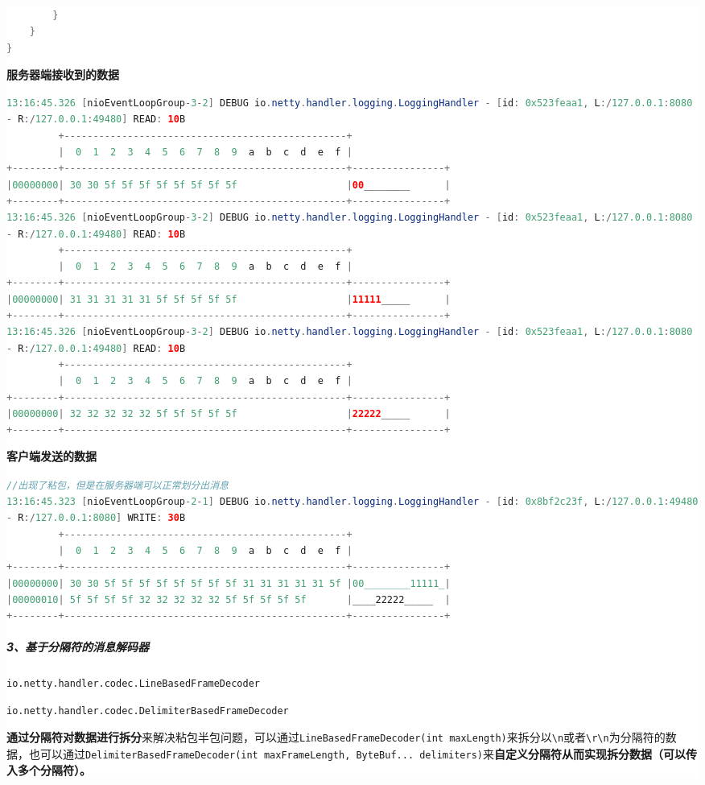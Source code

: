 ```java
        }
    }
}


```

**服务器端接收到的数据**

```java
13:16:45.326 [nioEventLoopGroup-3-2] DEBUG io.netty.handler.logging.LoggingHandler - [id: 0x523feaa1, L:/127.0.0.1:8080 - R:/127.0.0.1:49480] READ: 10B
         +-------------------------------------------------+
         |  0  1  2  3  4  5  6  7  8  9  a  b  c  d  e  f |
+--------+-------------------------------------------------+----------------+
|00000000| 30 30 5f 5f 5f 5f 5f 5f 5f 5f                   |00________      |
+--------+-------------------------------------------------+----------------+
13:16:45.326 [nioEventLoopGroup-3-2] DEBUG io.netty.handler.logging.LoggingHandler - [id: 0x523feaa1, L:/127.0.0.1:8080 - R:/127.0.0.1:49480] READ: 10B
         +-------------------------------------------------+
         |  0  1  2  3  4  5  6  7  8  9  a  b  c  d  e  f |
+--------+-------------------------------------------------+----------------+
|00000000| 31 31 31 31 31 5f 5f 5f 5f 5f                   |11111_____      |
+--------+-------------------------------------------------+----------------+
13:16:45.326 [nioEventLoopGroup-3-2] DEBUG io.netty.handler.logging.LoggingHandler - [id: 0x523feaa1, L:/127.0.0.1:8080 - R:/127.0.0.1:49480] READ: 10B
         +-------------------------------------------------+
         |  0  1  2  3  4  5  6  7  8  9  a  b  c  d  e  f |
+--------+-------------------------------------------------+----------------+
|00000000| 32 32 32 32 32 5f 5f 5f 5f 5f                   |22222_____      |
+--------+-------------------------------------------------+----------------+
```

**客户端发送的数据**

```java
//出现了粘包，但是在服务器端可以正常划分出消息
13:16:45.323 [nioEventLoopGroup-2-1] DEBUG io.netty.handler.logging.LoggingHandler - [id: 0x8bf2c23f, L:/127.0.0.1:49480 - R:/127.0.0.1:8080] WRITE: 30B
         +-------------------------------------------------+
         |  0  1  2  3  4  5  6  7  8  9  a  b  c  d  e  f |
+--------+-------------------------------------------------+----------------+
|00000000| 30 30 5f 5f 5f 5f 5f 5f 5f 5f 31 31 31 31 31 5f |00________11111_|
|00000010| 5f 5f 5f 5f 32 32 32 32 32 5f 5f 5f 5f 5f       |____22222_____  |
+--------+-------------------------------------------------+----------------+
```

##### 3、基于分隔符的消息解码器

`io.netty.handler.codec.LineBasedFrameDecoder`

`io.netty.handler.codec.DelimiterBasedFrameDecoder`

**通过分隔符对数据进行拆分**来解决粘包半包问题，可以通过`LineBasedFrameDecoder(int maxLength)`来拆分以`\n`或者`\r\n`为分隔符的数据，也可以通过`DelimiterBasedFrameDecoder(int maxFrameLength, ByteBuf... delimiters)`来**自定义分隔符从而实现拆分数据（可以传入多个分隔符）。**
